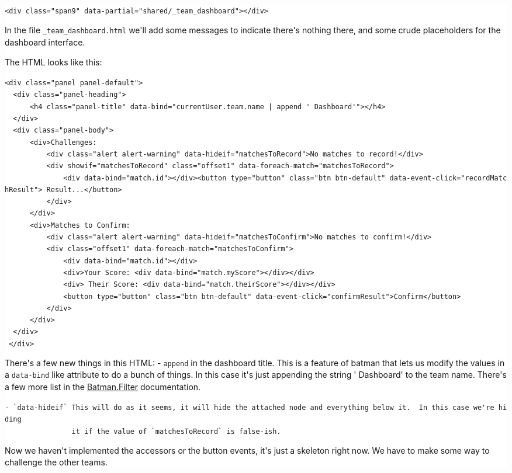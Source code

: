   ```
  <div class="span9" data-partial="shared/_team_dashboard"></div>
  ```
  
  In the file `_team_dashboard.html` we'll add some messages to indicate there's nothing there, and some crude placeholders for the
  dashboard interface.  
  
  The HTML looks like this:
  ```
  <div class="panel panel-default">
	<div class="panel-heading">
		<h4 class="panel-title" data-bind="currentUser.team.name | append ' Dashboard'"></h4>
	</div>
	<div class="panel-body">
		<div>Challenges:
			<div class="alert alert-warning" data-hideif="matchesToRecord">No matches to record!</div>
			<div showif="matchesToRecord" class="offset1" data-foreach-match="matchesToRecord">
				<div data-bind="match.id"></div><button type="button" class="btn btn-default" data-event-click="recordMatchResult"> Result...</button>
			</div>
		</div>
		<div>Matches to Confirm:
			<div class="alert alert-warning" data-hideif="matchesToConfirm">No matches to confirm!</div>
			<div class="offset1" data-foreach-match="matchesToConfirm">
				<div data-bind="match.id"></div>
				<div>Your Score: <div data-bind="match.myScore"></div></div>
				<div> Their Score: <div data-bind="match.theirScore"></div></div>
				<button type="button" class="btn btn-default" data-event-click="confirmResult">Confirm</button>
			</div>
		</div>
	</div>
   </div>
  ```
  
  There's a few new things in this HTML:
    - `append` in the dashboard title.  This is a feature of batman that lets us modify the values in a `data-bind` like attribute
	           to do a bunch of things.  In this case it's just appending the string ' Dashboard' to the team name.  There's a few
			   more list in the [Batman.Filter](http://batmanjs.org/docs/api/batman.view_filters.html) documentation.

	- `data-hideif` This will do as it seems, it will hide the attached node and everything below it.  In this case we're hiding
	                it if the value of `matchesToRecord` is false-ish.
					

   Now we haven't implemented the accessors or the button events, it's just a skeleton right now.  We have to make some way to
   challenge the other teams.
   
